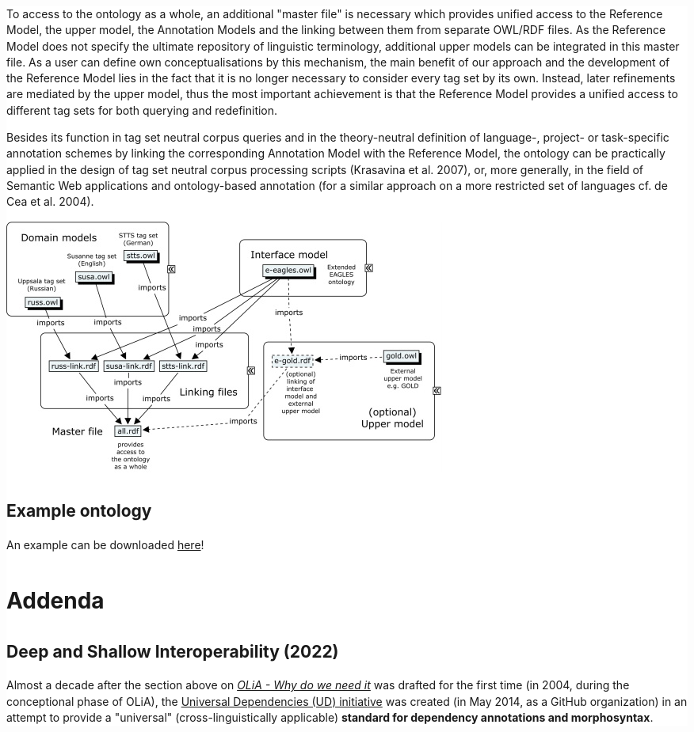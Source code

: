 To access to the ontology as a whole, an additional \"master file\" is
necessary which provides unified access to the Reference Model, the
upper model, the Annotation Models and the linking between them from
separate OWL/RDF files. As the Reference Model does not specify the
ultimate repository of linguistic terminology, additional upper models
can be integrated in this master file. As a user can define own
conceptualisations by this mechanism, the main benefit of our approach
and the development of the Reference Model lies in the fact that it is
no longer necessary to consider every tag set by its own. Instead, later
refinements are mediated by the upper model, thus the most important
achievement is that the Reference Model provides a unified access to
different tag sets for both querying and redefinition.

Besides its function in tag set neutral corpus queries and in the
theory-neutral definition of language-, project- or task-specific
annotation schemes by linking the corresponding Annotation Model with the
Reference Model, the ontology can be practically applied in the design
of tag set neutral corpus processing scripts (Krasavina et al. 2007),
or, more generally, in the field of Semantic Web applications and
ontology-based annotation (for a similar approach on a more restricted
set of languages cf. de Cea et al. 2004).

![Figure 4. Structured modular ontology.](./img/image007.jpg)

## Example ontology

An example can be downloaded [here](./img/ontologie.pdf)!

# Addenda

## Deep and Shallow Interoperability (2022)

Almost a decade after the section above on [*OLiA - Why do we need it*](#why-do-we-need-it) was drafted for the first time (in 2004, during the conceptional phase of OLiA), the [Universal Dependencies (UD) initiative](https://universaldependencies.org/) was created (in May 2014, as a GitHub organization) in an attempt to provide a "universal" (cross-linguistically applicable) **standard for dependency annotations and morphosyntax**. 

